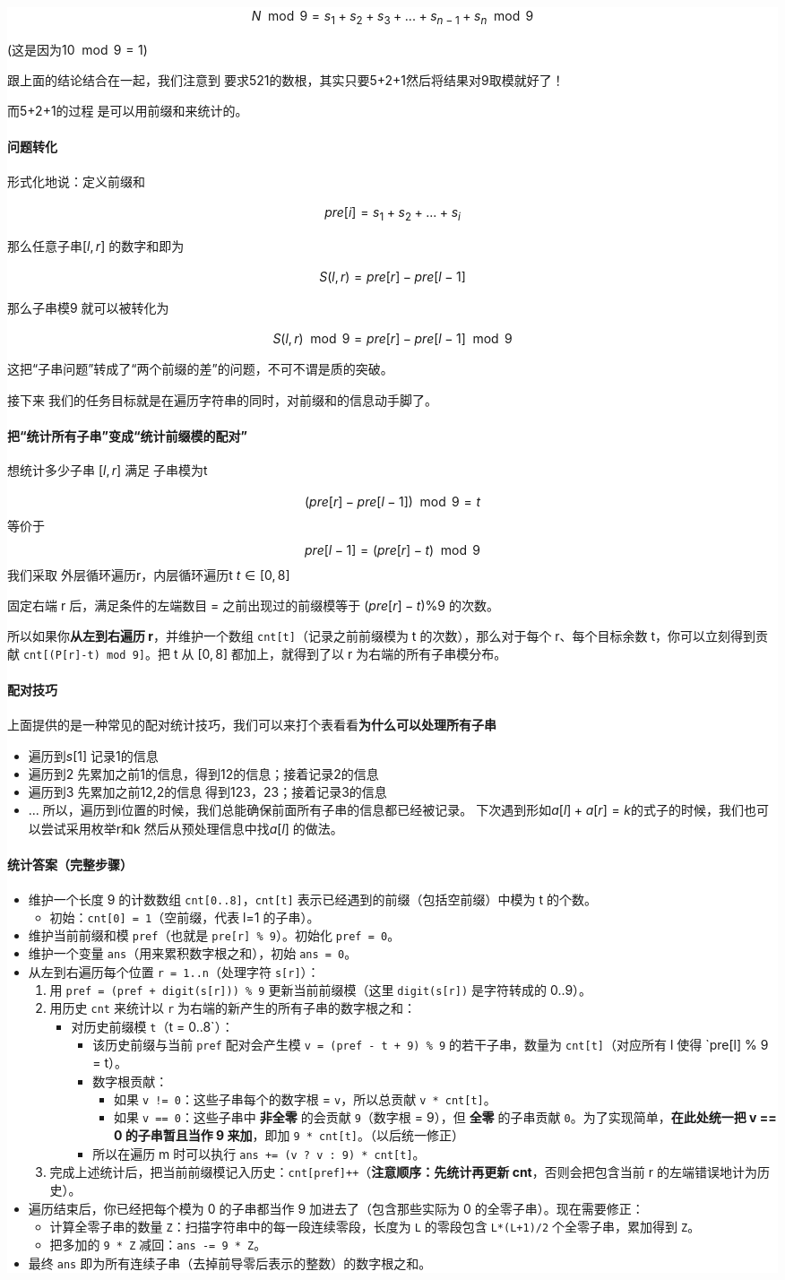 $$N\mod 9 = s_{1}+s_{2}+s_{3}+...+s_{n-1}+s_{n} \mod 9$$ 

(这是因为$10 \mod 9 = 1$) 

跟上面的结论结合在一起，我们注意到 要求521的数根，其实只要5+2+1然后将结果对9取模就好了！


而5+2+1的过程 是可以用前缀和来统计的。

#### 问题转化

形式化地说：定义前缀和

$$pre[i] = s_{1}+s_{2}+...+s_i$$

那么任意子串$[l, r]$ 的数字和即为

$$S(l, r)=pre[r]-pre[l-1]$$ 

那么子串模9 就可以被转化为

$$S(l, r) \mod 9=pre[r]-pre[l-1] \mod 9$$

这把“子串问题”转成了“两个前缀的差”的问题，不可不谓是质的突破。

接下来 我们的任务目标就是在遍历字符串的同时，对前缀和的信息动手脚了。

#### 把“统计所有子串”变成“统计前缀模的配对”


想统计多少子串 $[l, r]$ 满足 子串模为t 

$$(pre[r]-pre[l-1])\mod 9=t$$ 等价于$$pre[l-1]=(pre[r]-t)\mod9$$ 我们采取 外层循环遍历r，内层循环遍历t $t \in [0, 8]$ 


固定右端 r 后，满足条件的左端数目 = 之前出现过的前缀模等于 $(pre[r]-t)\%9$ 的次数。

所以如果你**从左到右遍历 r**，并维护一个数组 `cnt[t]`（记录之前前缀模为 t 的次数），那么对于每个 r、每个目标余数 t，你可以立刻得到贡献 `cnt[(P[r]-t) mod 9]`。把 t 从 $[0, 8]$ 都加上，就得到了以 r 为右端的所有子串模分布。

#### 配对技巧
上面提供的是一种常见的配对统计技巧，我们可以来打个表看看**为什么可以处理所有子串**
- 遍历到$s[1]$ 记录1的信息
- 遍历到2 先累加之前1的信息，得到12的信息；接着记录2的信息
- 遍历到3 先累加之前12,2的信息 得到123，23；接着记录3的信息
- ...
所以，遍历到i位置的时候，我们总能确保前面所有子串的信息都已经被记录。
下次遇到形如$a[l]+a[r]=k$的式子的时候，我们也可以尝试采用枚举r和k 然后从预处理信息中找$a[l]$ 的做法。

#### 统计答案（完整步骤）

- 维护一个长度 9 的计数数组 `cnt[0..8]`，`cnt[t]` 表示已经遇到的前缀（包括空前缀）中模为 t 的个数。
    - 初始：`cnt[0] = 1`（空前缀，代表 l=1 的子串）。
- 维护当前前缀和模 `pref`（也就是 `pre[r] % 9`）。初始化 `pref = 0`。
- 维护一个变量 `ans`（用来累积数字根之和），初始 `ans = 0`。
- 从左到右遍历每个位置 `r = 1..n`（处理字符 `s[r]`）：
    1. 用 `pref = (pref + digit(s[r])) % 9` 更新当前前缀模（这里 `digit(s[r])` 是字符转成的 0..9）。
    2. 用历史 `cnt` 来统计以 `r` 为右端的新产生的所有子串的数字根之和：
        - 对历史前缀模 `t`（t = 0..8`）：
            - 该历史前缀与当前 `pref` 配对会产生模 `v = (pref - t + 9) % 9` 的若干子串，数量为 `cnt[t]`（对应所有 l 使得 `pre[l] % 9 = t）。
            - 数字根贡献：
                - 如果 `v != 0`：这些子串每个的数字根 = `v`，所以总贡献 `v * cnt[t]`。
                - 如果 `v == 0`：这些子串中 **非全零** 的会贡献 `9`（数字根 = 9），但 **全零** 的子串贡献 `0`。为了实现简单，**在此处统一把 v == 0 的子串暂且当作 9 来加**，即加 `9 * cnt[t]`。（以后统一修正）
            - 所以在遍历 m 时可以执行 `ans += (v ? v : 9) * cnt[t]`。
    3. 完成上述统计后，把当前前缀模记入历史：`cnt[pref]++`（**注意顺序：先统计再更新 cnt**，否则会把包含当前 r 的左端错误地计为历史）。
- 遍历结束后，你已经把每个模为 0 的子串都当作 9 加进去了（包含那些实际为 0 的全零子串）。现在需要修正：
    - 计算全零子串的数量 `Z`：扫描字符串中的每一段连续零段，长度为 `L` 的零段包含 `L*(L+1)/2` 个全零子串，累加得到 `Z`。
    - 把多加的 `9 * Z` 减回：`ans -= 9 * Z`。
- 最终 `ans` 即为所有连续子串（去掉前导零后表示的整数）的数字根之和。
